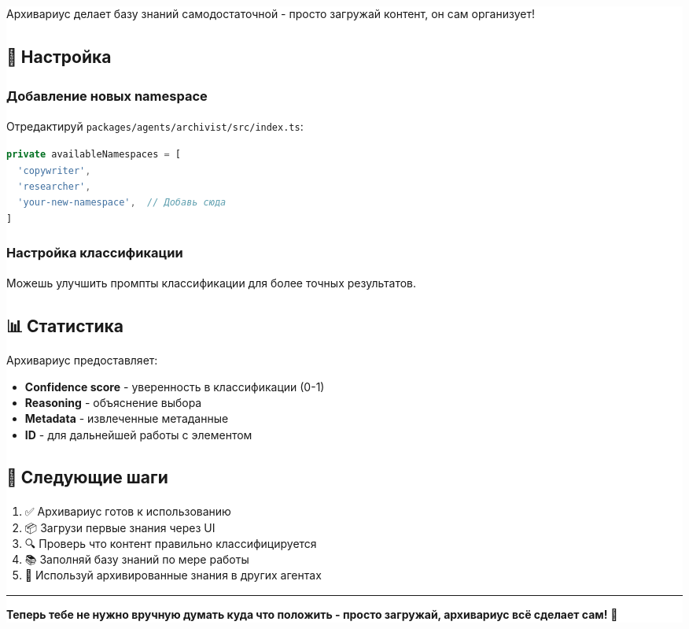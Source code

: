 Архивариус делает базу знаний самодостаточной - просто загружай контент, он сам организует!

## 🔧 Настройка

### Добавление новых namespace

Отредактируй `packages/agents/archivist/src/index.ts`:

```typescript
private availableNamespaces = [
  'copywriter',
  'researcher',
  'your-new-namespace',  // Добавь сюда
]
```

### Настройка классификации

Можешь улучшить промпты классификации для более точных результатов.

## 📊 Статистика

Архивариус предоставляет:
- **Confidence score** - уверенность в классификации (0-1)
- **Reasoning** - объяснение выбора
- **Metadata** - извлеченные метаданные
- **ID** - для дальнейшей работы с элементом

## 🚀 Следующие шаги

1. ✅ Архивариус готов к использованию
2. 📦 Загрузи первые знания через UI
3. 🔍 Проверь что контент правильно классифицируется
4. 📚 Заполняй базу знаний по мере работы
5. 🎯 Используй архивированные знания в других агентах

---

**Теперь тебе не нужно вручную думать куда что положить - просто загружай, архивариус всё сделает сам!** 🎉

